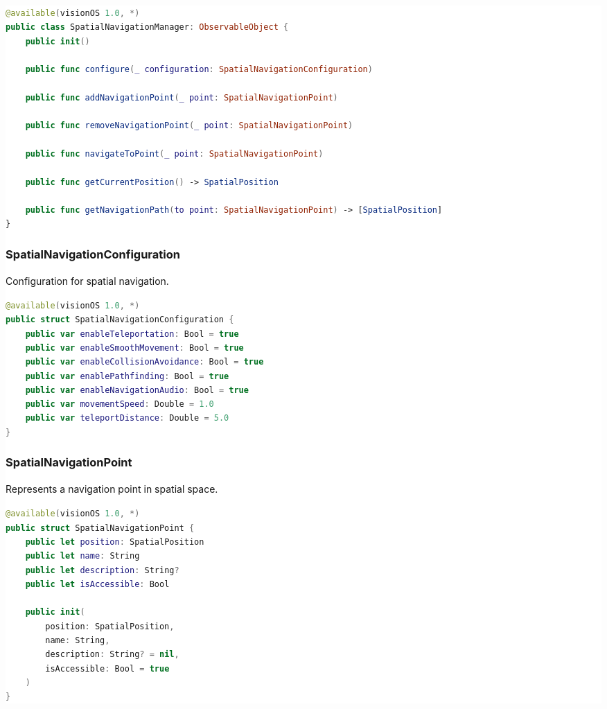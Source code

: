 ```swift
@available(visionOS 1.0, *)
public class SpatialNavigationManager: ObservableObject {
    public init()
    
    public func configure(_ configuration: SpatialNavigationConfiguration)
    
    public func addNavigationPoint(_ point: SpatialNavigationPoint)
    
    public func removeNavigationPoint(_ point: SpatialNavigationPoint)
    
    public func navigateToPoint(_ point: SpatialNavigationPoint)
    
    public func getCurrentPosition() -> SpatialPosition
    
    public func getNavigationPath(to point: SpatialNavigationPoint) -> [SpatialPosition]
}
```

### SpatialNavigationConfiguration

Configuration for spatial navigation.

```swift
@available(visionOS 1.0, *)
public struct SpatialNavigationConfiguration {
    public var enableTeleportation: Bool = true
    public var enableSmoothMovement: Bool = true
    public var enableCollisionAvoidance: Bool = true
    public var enablePathfinding: Bool = true
    public var enableNavigationAudio: Bool = true
    public var movementSpeed: Double = 1.0
    public var teleportDistance: Double = 5.0
}
```

### SpatialNavigationPoint

Represents a navigation point in spatial space.

```swift
@available(visionOS 1.0, *)
public struct SpatialNavigationPoint {
    public let position: SpatialPosition
    public let name: String
    public let description: String?
    public let isAccessible: Bool
    
    public init(
        position: SpatialPosition,
        name: String,
        description: String? = nil,
        isAccessible: Bool = true
    )
}
```
